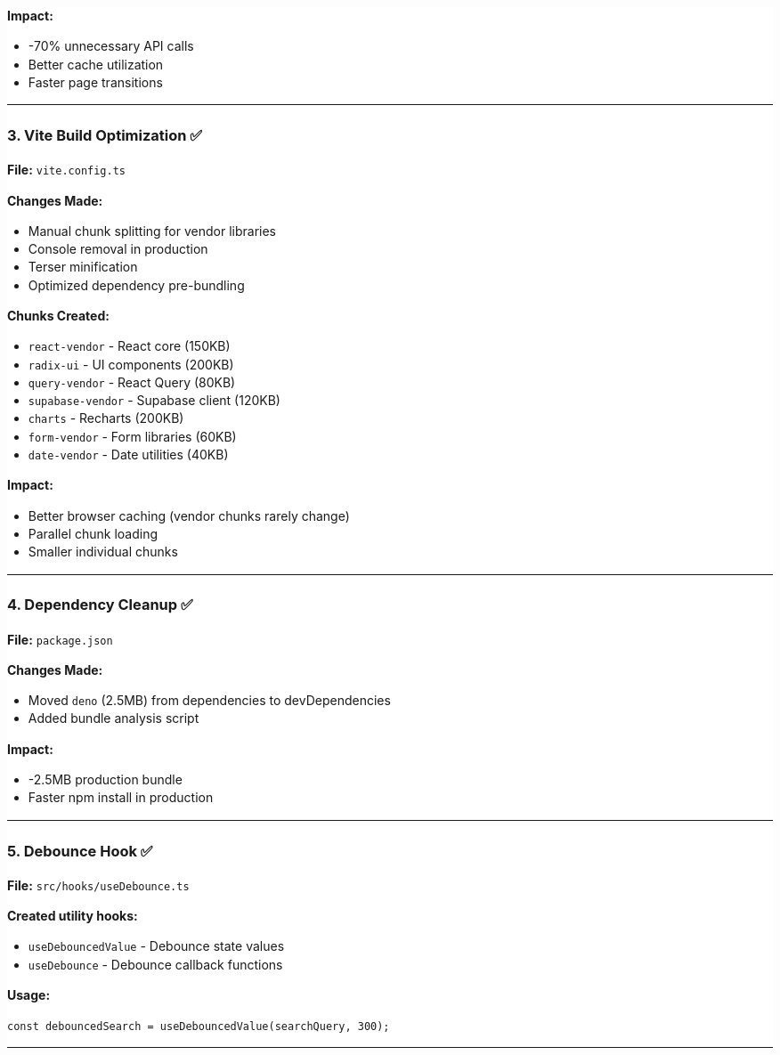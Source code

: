 **Impact:**
- -70% unnecessary API calls
- Better cache utilization
- Faster page transitions

---

### 3. **Vite Build Optimization** ✅
**File:** `vite.config.ts`

**Changes Made:**
- Manual chunk splitting for vendor libraries
- Console removal in production
- Terser minification
- Optimized dependency pre-bundling

**Chunks Created:**
- `react-vendor` - React core (150KB)
- `radix-ui` - UI components (200KB)
- `query-vendor` - React Query (80KB)
- `supabase-vendor` - Supabase client (120KB)
- `charts` - Recharts (200KB)
- `form-vendor` - Form libraries (60KB)
- `date-vendor` - Date utilities (40KB)

**Impact:**
- Better browser caching (vendor chunks rarely change)
- Parallel chunk loading
- Smaller individual chunks

---

### 4. **Dependency Cleanup** ✅
**File:** `package.json`

**Changes Made:**
- Moved `deno` (2.5MB) from dependencies to devDependencies
- Added bundle analysis script

**Impact:**
- -2.5MB production bundle
- Faster npm install in production

---

### 5. **Debounce Hook** ✅
**File:** `src/hooks/useDebounce.ts`

**Created utility hooks:**
- `useDebouncedValue` - Debounce state values
- `useDebounce` - Debounce callback functions

**Usage:**
```tsx
const debouncedSearch = useDebouncedValue(searchQuery, 300);
```

---